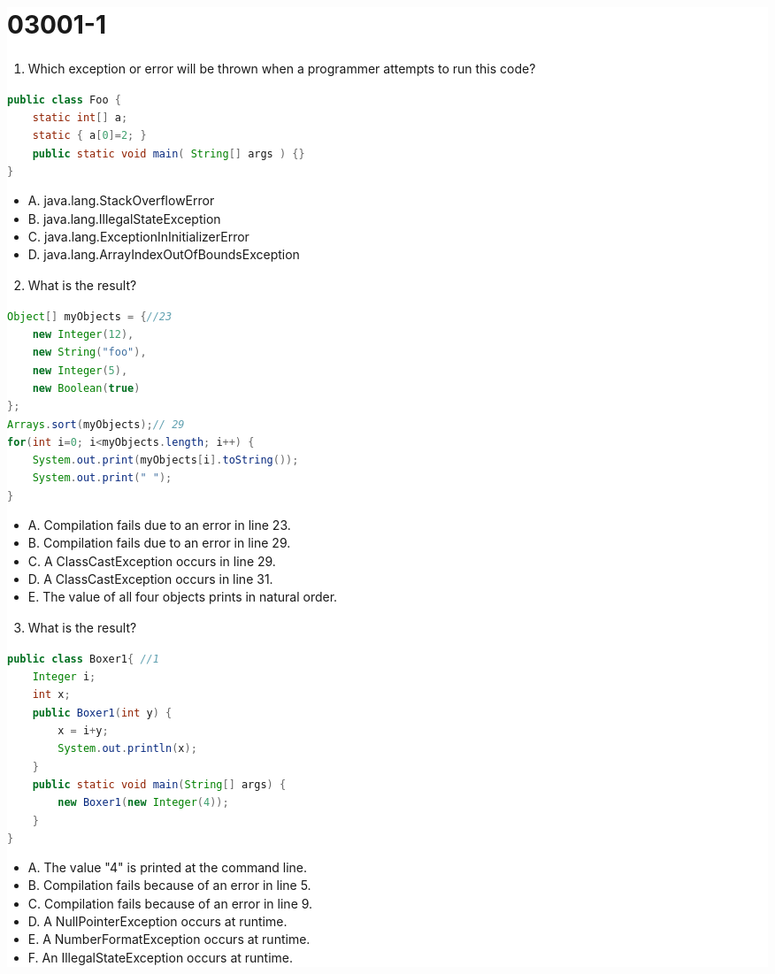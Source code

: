 # 03001-1
1. Which exception or error will be thrown when a programmer attempts to run this code?
```java
public class Foo {
    static int[] a;
    static { a[0]=2; }
    public static void main( String[] args ) {}
}
```
- A. java.lang.StackOverflowError
- B. java.lang.IllegalStateException
- C. java.lang.ExceptionInInitializerError
- D. java.lang.ArrayIndexOutOfBoundsException

2. What is the result?
```java
Object[] myObjects = {//23
    new Integer(12),
    new String("foo"),
    new Integer(5),
    new Boolean(true)
};
Arrays.sort(myObjects);// 29
for(int i=0; i<myObjects.length; i++) {
    System.out.print(myObjects[i].toString());
    System.out.print(" ");
}
```
- A. Compilation fails due to an error in line 23.
- B. Compilation fails due to an error in line 29.
- C. A ClassCastException occurs in line 29.
- D. A ClassCastException occurs in line 31.
- E. The value of all four objects prints in natural order.

3. What is the result?
```java
public class Boxer1{ //1
    Integer i;
    int x;
    public Boxer1(int y) {
        x = i+y;
        System.out.println(x); 
    }
    public static void main(String[] args) {
        new Boxer1(new Integer(4));
    }
}
```
- A. The value "4" is printed at the command line.
- B. Compilation fails because of an error in line 5.
- C. Compilation fails because of an error in line 9.
- D. A NullPointerException occurs at runtime.
- E. A NumberFormatException occurs at runtime.
- F. An IllegalStateException occurs at runtime.

